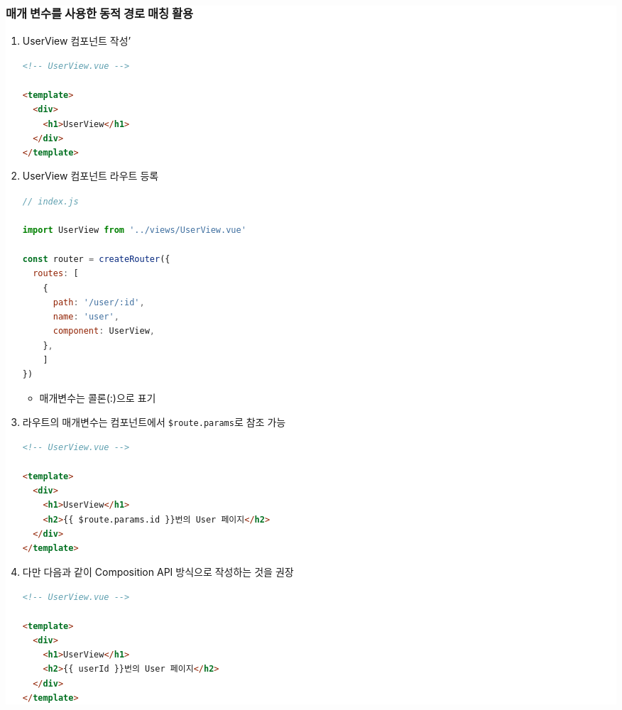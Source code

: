 ### 매개 변수를 사용한 동적 경로 매칭 활용

1. UserView 컴포넌트 작성’
    
    ```html
    <!-- UserView.vue -->
    
    <template>
      <div>
        <h1>UserView</h1>
      </div>
    </template>
    ```
    
2. UserView 컴포넌트 라우트 등록
    
    ```jsx
    // index.js
    
    import UserView from '../views/UserView.vue'
    
    const router = createRouter({
      routes: [
        {
          path: '/user/:id',
          name: 'user',
          component: UserView,
        },
    	]
    })
    ```
    
    - 매개변수는 콜론(:)으로 표기
3. 라우트의 매개변수는 컴포넌트에서 `$route.params`로 참조 가능
    
    ```html
    <!-- UserView.vue -->
    
    <template>
      <div>
        <h1>UserView</h1>
        <h2>{{ $route.params.id }}번의 User 페이지</h2>
      </div>
    </template>
    ```
    
4. 다만 다음과 같이 Composition API 방식으로 작성하는 것을 권장
    
    ```html
    <!-- UserView.vue -->
    
    <template>
      <div>
        <h1>UserView</h1>
        <h2>{{ userId }}번의 User 페이지</h2>
      </div>
    </template>
    